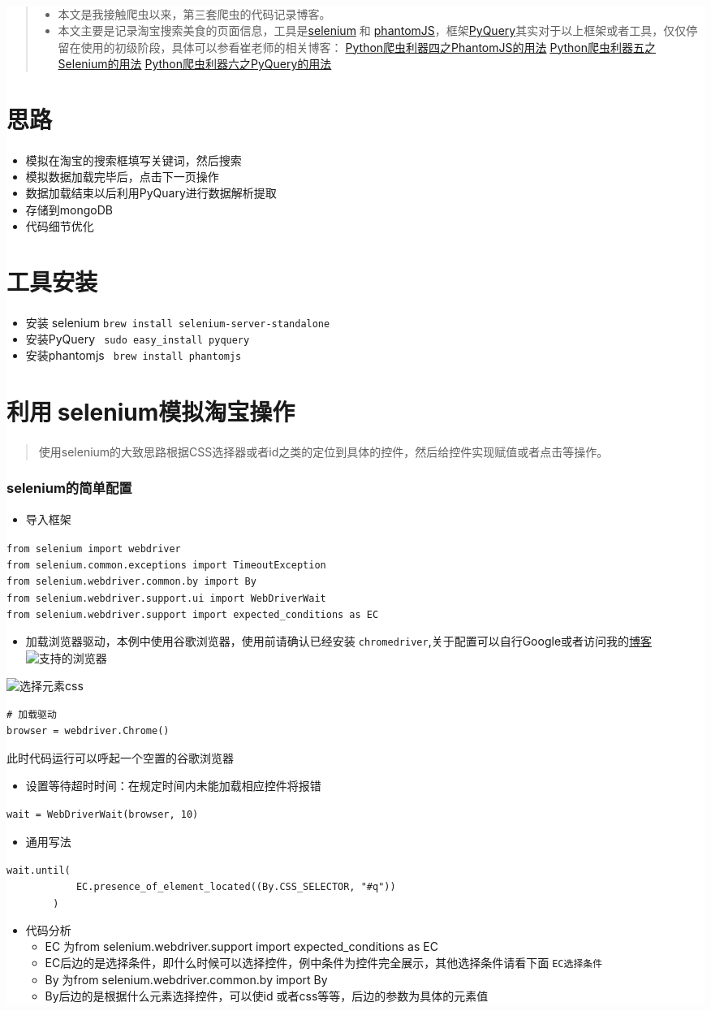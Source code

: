 > * 本文是我接触爬虫以来，第三套爬虫的代码记录博客。
> * 本文主要是记录淘宝搜索美食的页面信息，工具是[selenium](http://selenium-python.readthedocs.io/waits.html) 和 [phantomJS](http://phantomjs.org)，框架[PyQuery](https://pypi.python.org/pypi/pyquery)其实对于以上框架或者工具，仅仅停留在使用的初级阶段，具体可以参看崔老师的相关博客：
[Python爬虫利器四之PhantomJS的用法](http://cuiqingcai.com/2577.html)
[Python爬虫利器五之Selenium的用法](http://cuiqingcai.com/2599.html)
[Python爬虫利器六之PyQuery的用法](http://cuiqingcai.com/2636.html)

# 思路
* 模拟在淘宝的搜索框填写关键词，然后搜索
* 模拟数据加载完毕后，点击下一页操作
* 数据加载结束以后利用PyQuary进行数据解析提取
* 存储到mongoDB
* 代码细节优化

# 工具安装
* 安装 selenium
`brew install selenium-server-standalone`
* 安装PyQuery
  ` sudo easy_install pyquery`
* 安装phantomjs
` brew install phantomjs` 

# 利用 selenium模拟淘宝操作
> 使用selenium的大致思路根据CSS选择器或者id之类的定位到具体的控件，然后给控件实现赋值或者点击等操作。

### selenium的简单配置
* 导入框架
```
from selenium import webdriver
from selenium.common.exceptions import TimeoutException
from selenium.webdriver.common.by import By
from selenium.webdriver.support.ui import WebDriverWait
from selenium.webdriver.support import expected_conditions as EC
```
* 加载浏览器驱动，本例中使用谷歌浏览器，使用前请确认已经安装
`chromedriver`,关于配置可以自行Google或者访问我的[博客](http://www.jianshu.com/p/afd552124244)
![支持的浏览器](http://upload-images.jianshu.io/upload_images/954728-18b0da24390f0d3a.png?imageMogr2/auto-orient/strip%7CimageView2/2/w/1240)

![选择元素css](http://upload-images.jianshu.io/upload_images/954728-547988556270309f.jpeg?imageMogr2/auto-orient/strip%7CimageView2/2/w/1240)

```
# 加载驱动
browser = webdriver.Chrome()
```
此时代码运行可以呼起一个空置的谷歌浏览器

* 设置等待超时时间：在规定时间内未能加载相应控件将报错
```
wait = WebDriverWait(browser, 10)
```
* 通用写法
```
wait.until(
            EC.presence_of_element_located((By.CSS_SELECTOR, "#q"))
        )
``` 
* 代码分析
  * EC 为from selenium.webdriver.support import expected_conditions as EC
  * EC后边的是选择条件，即什么时候可以选择控件，例中条件为控件完全展示，其他选择条件请看下面 `EC选择条件`
  * By 为from selenium.webdriver.common.by import By
  * By后边的是根据什么元素选择控件，可以使id 或者css等等，后边的参数为具体的元素值